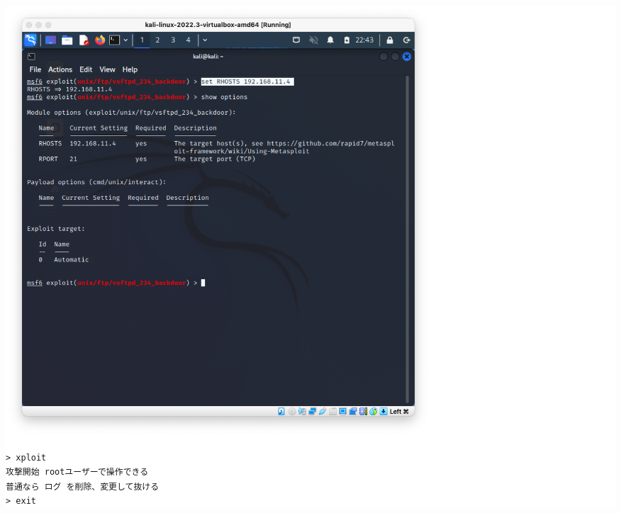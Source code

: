   <img src="./img/ss9.png" width="600">

  ```
  > xploit
  攻撃開始 rootユーザーで操作できる
  普通なら ログ を削除、変更して抜ける
  > exit
  ```
